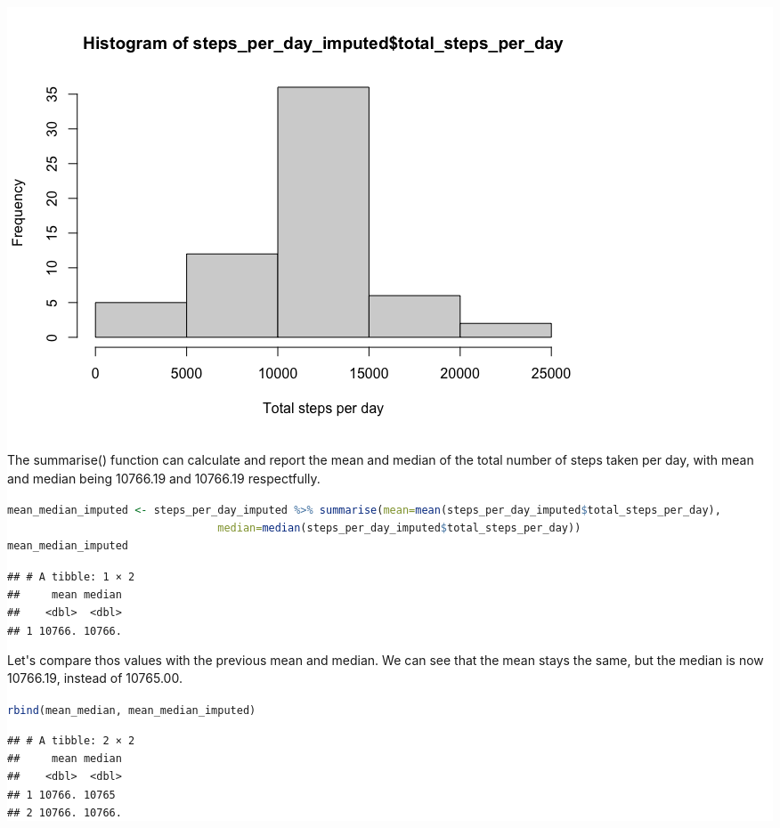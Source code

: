 ![](PA1_template_files/figure-html/unnamed-chunk-14-1.png)

The summarise() function can calculate and report the mean and median of the total number of steps taken per day, with mean and median being 10766.19 and 10766.19 respectfully.


``` r
mean_median_imputed <- steps_per_day_imputed %>% summarise(mean=mean(steps_per_day_imputed$total_steps_per_day), 
                                 median=median(steps_per_day_imputed$total_steps_per_day))
mean_median_imputed
```

```
## # A tibble: 1 × 2
##     mean median
##    <dbl>  <dbl>
## 1 10766. 10766.
```

Let's compare thos values with the previous mean and median. We can see that the mean stays the same, but the median is now 10766.19, instead of 10765.00.



``` r
rbind(mean_median, mean_median_imputed)
```

```
## # A tibble: 2 × 2
##     mean median
##    <dbl>  <dbl>
## 1 10766. 10765 
## 2 10766. 10766.
```
